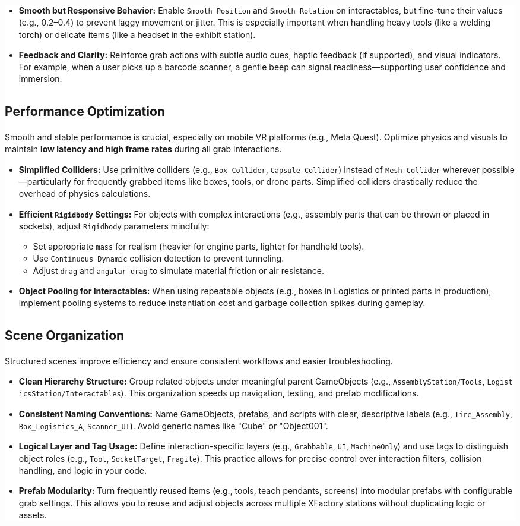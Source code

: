 - **Smooth but Responsive Behavior:** Enable `Smooth Position` and `Smooth Rotation` on interactables, but fine-tune their values (e.g., 0.2–0.4) to prevent laggy movement or jitter. This is especially important when handling heavy tools (like a welding torch) or delicate items (like a headset in the exhibit station).

- **Feedback and Clarity:** Reinforce grab actions with subtle audio cues, haptic feedback (if supported), and visual indicators. For example, when a user picks up a barcode scanner, a gentle beep can signal readiness—supporting user confidence and immersion.


## Performance Optimization

Smooth and stable performance is crucial, especially on mobile VR platforms (e.g., Meta Quest). Optimize physics and visuals to maintain **low latency and high frame rates** during all grab interactions.

- **Simplified Colliders:** Use primitive colliders (e.g., `Box Collider`, `Capsule Collider`) instead of `Mesh Collider` wherever possible—particularly for frequently grabbed items like boxes, tools, or drone parts. Simplified colliders drastically reduce the overhead of physics calculations.

- **Efficient `Rigidbody` Settings:** For objects with complex interactions (e.g., assembly parts that can be thrown or placed in sockets), adjust `Rigidbody` parameters mindfully:
  - Set appropriate `mass` for realism (heavier for engine parts, lighter for handheld tools).
  - Use `Continuous Dynamic` collision detection to prevent tunneling.
  - Adjust `drag` and `angular drag` to simulate material friction or air resistance.

- **Object Pooling for Interactables:** When using repeatable objects (e.g., boxes in Logistics or printed parts in production), implement pooling systems to reduce instantiation cost and garbage collection spikes during gameplay.


## Scene Organization

Structured scenes improve efficiency and ensure consistent workflows and easier troubleshooting.

- **Clean Hierarchy Structure:** Group related objects under meaningful parent GameObjects (e.g., `AssemblyStation/Tools`, `LogisticsStation/Interactables`). This organization speeds up navigation, testing, and prefab modifications.

- **Consistent Naming Conventions:** Name GameObjects, prefabs, and scripts with clear, descriptive labels (e.g., `Tire_Assembly`, `Box_Logistics_A`, `Scanner_UI`). Avoid generic names like "Cube" or "Object001".

- **Logical Layer and Tag Usage:** Define interaction-specific layers (e.g., `Grabbable`, `UI`, `MachineOnly`) and use tags to distinguish object roles (e.g., `Tool`, `SocketTarget`, `Fragile`). This practice allows for precise control over interaction filters, collision handling, and logic in your code.

- **Prefab Modularity:** Turn frequently reused items (e.g., tools, teach pendants, screens) into modular prefabs with configurable grab settings. This allows you to reuse and adjust objects across multiple XFactory stations without duplicating logic or assets.